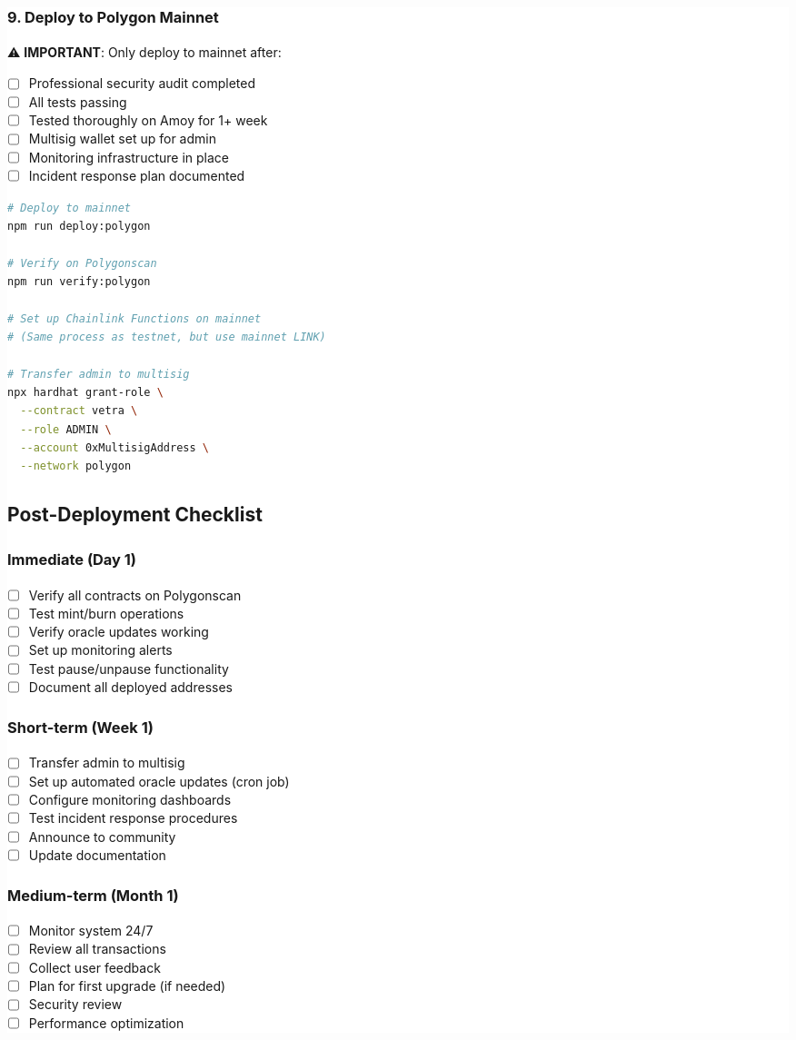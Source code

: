 ### 9. Deploy to Polygon Mainnet

⚠️ **IMPORTANT**: Only deploy to mainnet after:
- [ ] Professional security audit completed
- [ ] All tests passing
- [ ] Tested thoroughly on Amoy for 1+ week
- [ ] Multisig wallet set up for admin
- [ ] Monitoring infrastructure in place
- [ ] Incident response plan documented

```bash
# Deploy to mainnet
npm run deploy:polygon

# Verify on Polygonscan
npm run verify:polygon

# Set up Chainlink Functions on mainnet
# (Same process as testnet, but use mainnet LINK)

# Transfer admin to multisig
npx hardhat grant-role \
  --contract vetra \
  --role ADMIN \
  --account 0xMultisigAddress \
  --network polygon
```

## Post-Deployment Checklist

### Immediate (Day 1)

- [ ] Verify all contracts on Polygonscan
- [ ] Test mint/burn operations
- [ ] Verify oracle updates working
- [ ] Set up monitoring alerts
- [ ] Test pause/unpause functionality
- [ ] Document all deployed addresses

### Short-term (Week 1)

- [ ] Transfer admin to multisig
- [ ] Set up automated oracle updates (cron job)
- [ ] Configure monitoring dashboards
- [ ] Test incident response procedures
- [ ] Announce to community
- [ ] Update documentation

### Medium-term (Month 1)

- [ ] Monitor system 24/7
- [ ] Review all transactions
- [ ] Collect user feedback
- [ ] Plan for first upgrade (if needed)
- [ ] Security review
- [ ] Performance optimization
